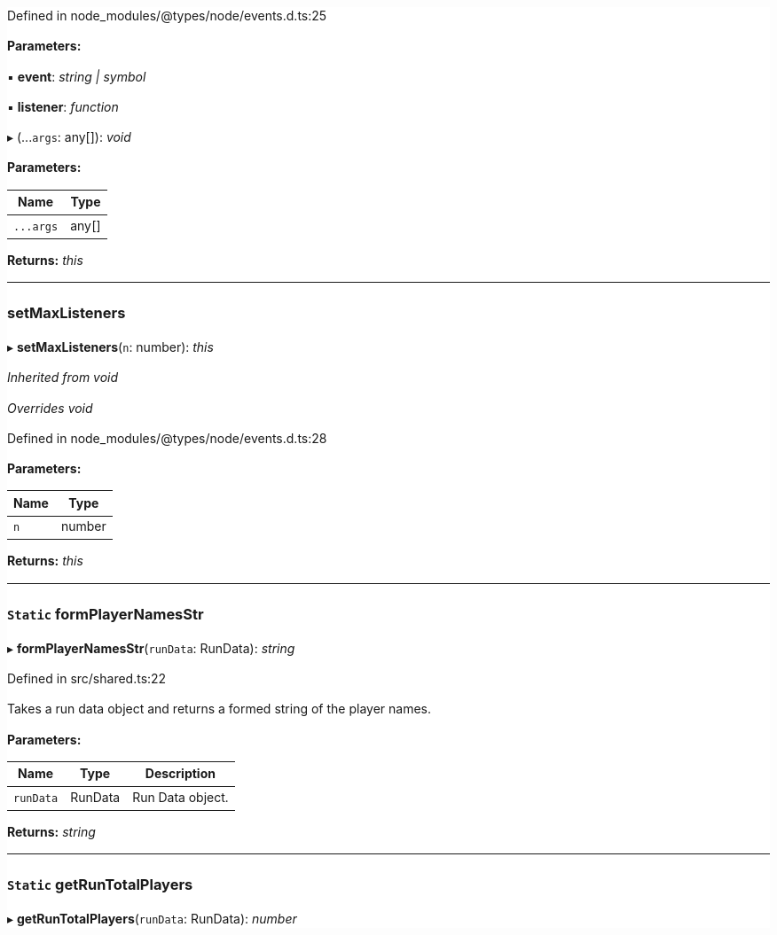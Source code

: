 Defined in node_modules/@types/node/events.d.ts:25

**Parameters:**

▪ **event**: *string | symbol*

▪ **listener**: *function*

▸ (...`args`: any[]): *void*

**Parameters:**

Name | Type |
------ | ------ |
`...args` | any[] |

**Returns:** *this*

___

###  setMaxListeners

▸ **setMaxListeners**(`n`: number): *this*

*Inherited from void*

*Overrides void*

Defined in node_modules/@types/node/events.d.ts:28

**Parameters:**

Name | Type |
------ | ------ |
`n` | number |

**Returns:** *this*

___

### `Static` formPlayerNamesStr

▸ **formPlayerNamesStr**(`runData`: RunData): *string*

Defined in src/shared.ts:22

Takes a run data object and returns a formed string of the player names.

**Parameters:**

Name | Type | Description |
------ | ------ | ------ |
`runData` | RunData | Run Data object.  |

**Returns:** *string*

___

### `Static` getRunTotalPlayers

▸ **getRunTotalPlayers**(`runData`: RunData): *number*
